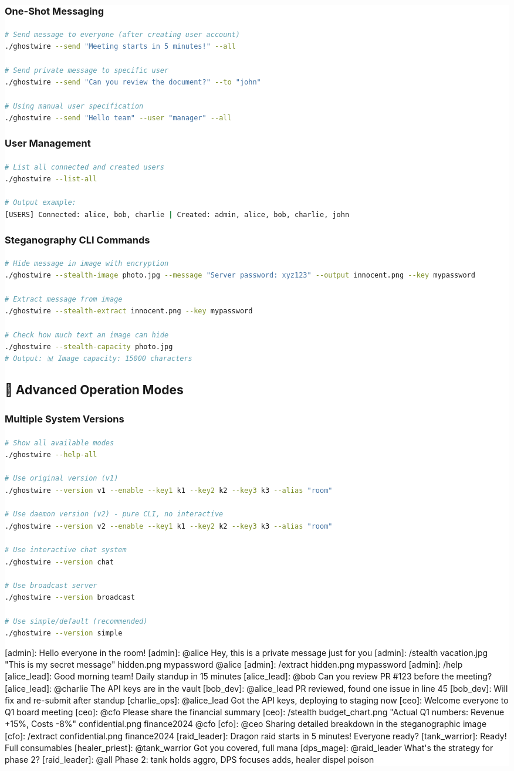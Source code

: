 ### One-Shot Messaging
```bash
# Send message to everyone (after creating user account)
./ghostwire --send "Meeting starts in 5 minutes!" --all

# Send private message to specific user  
./ghostwire --send "Can you review the document?" --to "john"

# Using manual user specification
./ghostwire --send "Hello team" --user "manager" --all
```

### User Management
```bash
# List all connected and created users
./ghostwire --list-all

# Output example:
[USERS] Connected: alice, bob, charlie | Created: admin, alice, bob, charlie, john
```

### Steganography CLI Commands
```bash
# Hide message in image with encryption
./ghostwire --stealth-image photo.jpg --message "Server password: xyz123" --output innocent.png --key mypassword

# Extract message from image
./ghostwire --stealth-extract innocent.png --key mypassword

# Check how much text an image can hide
./ghostwire --stealth-capacity photo.jpg
# Output: 📊 Image capacity: 15000 characters
```

## 🔧 Advanced Operation Modes

### Multiple System Versions
```bash
# Show all available modes
./ghostwire --help-all

# Use original version (v1)
./ghostwire --version v1 --enable --key1 k1 --key2 k2 --key3 k3 --alias "room"

# Use daemon version (v2) - pure CLI, no interactive
./ghostwire --version v2 --enable --key1 k1 --key2 k2 --key3 k3 --alias "room"

# Use interactive chat system
./ghostwire --version chat

# Use broadcast server
./ghostwire --version broadcast

# Use simple/default (recommended)
./ghostwire --version simple
```


[admin]: Hello everyone in the room!
[admin]: @alice Hey, this is a private message just for you
[admin]: /stealth vacation.jpg "This is my secret message" hidden.png mypassword @alice
[admin]: /extract hidden.png mypassword
[admin]: /help
[alice_lead]: Good morning team! Daily standup in 15 minutes
[alice_lead]: @bob Can you review PR #123 before the meeting?
[alice_lead]: @charlie The API keys are in the vault
[bob_dev]: @alice_lead PR reviewed, found one issue in line 45
[bob_dev]: Will fix and re-submit after standup
[charlie_ops]: @alice_lead Got the API keys, deploying to staging now
[ceo]: Welcome everyone to Q1 board meeting
[ceo]: @cfo Please share the financial summary
[ceo]: /stealth budget_chart.png "Actual Q1 numbers: Revenue +15%, Costs -8%" confidential.png finance2024 @cfo
[cfo]: @ceo Sharing detailed breakdown in the steganographic image
[cfo]: /extract confidential.png finance2024
[raid_leader]: Dragon raid starts in 5 minutes! Everyone ready?
[tank_warrior]: Ready! Full consumables
[healer_priest]: @tank_warrior Got you covered, full mana
[dps_mage]: @raid_leader What's the strategy for phase 2?
[raid_leader]: @all Phase 2: tank holds aggro, DPS focuses adds, healer dispel poison